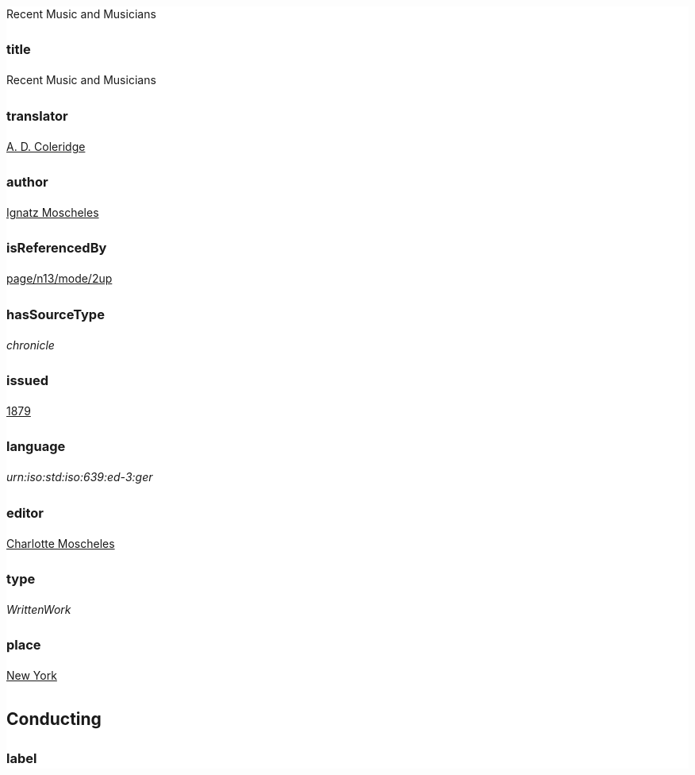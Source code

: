 
Recent Music and Musicians

### title


Recent Music and Musicians

### translator


[A. D. Coleridge](#A.-D.-Coleridge)

### author


[Ignatz Moscheles](#Ignatz-Moscheles)

### isReferencedBy


[page/n13/mode/2up](#page/n13/mode/2up)

### hasSourceType


*chronicle*

### issued


[1879](#1879)

### language


*urn:iso:std:iso:639:ed-3:ger*

### editor


[Charlotte Moscheles](#Charlotte-Moscheles)

### type


*WrittenWork*

### place


[New York](#New-York)

## Conducting

### label

